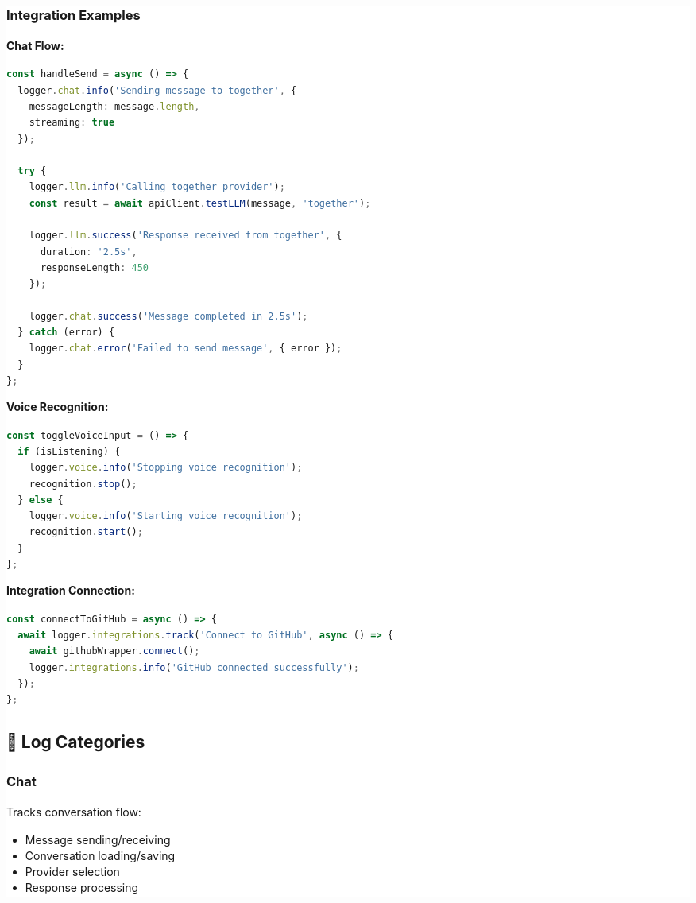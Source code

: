### Integration Examples

**Chat Flow:**
```typescript
const handleSend = async () => {
  logger.chat.info('Sending message to together', { 
    messageLength: message.length,
    streaming: true
  });

  try {
    logger.llm.info('Calling together provider');
    const result = await apiClient.testLLM(message, 'together');
    
    logger.llm.success('Response received from together', { 
      duration: '2.5s',
      responseLength: 450
    });
    
    logger.chat.success('Message completed in 2.5s');
  } catch (error) {
    logger.chat.error('Failed to send message', { error });
  }
};
```

**Voice Recognition:**
```typescript
const toggleVoiceInput = () => {
  if (isListening) {
    logger.voice.info('Stopping voice recognition');
    recognition.stop();
  } else {
    logger.voice.info('Starting voice recognition');
    recognition.start();
  }
};
```

**Integration Connection:**
```typescript
const connectToGitHub = async () => {
  await logger.integrations.track('Connect to GitHub', async () => {
    await githubWrapper.connect();
    logger.integrations.info('GitHub connected successfully');
  });
};
```

## 🎨 Log Categories

### Chat
Tracks conversation flow:
- Message sending/receiving
- Conversation loading/saving
- Provider selection
- Response processing
